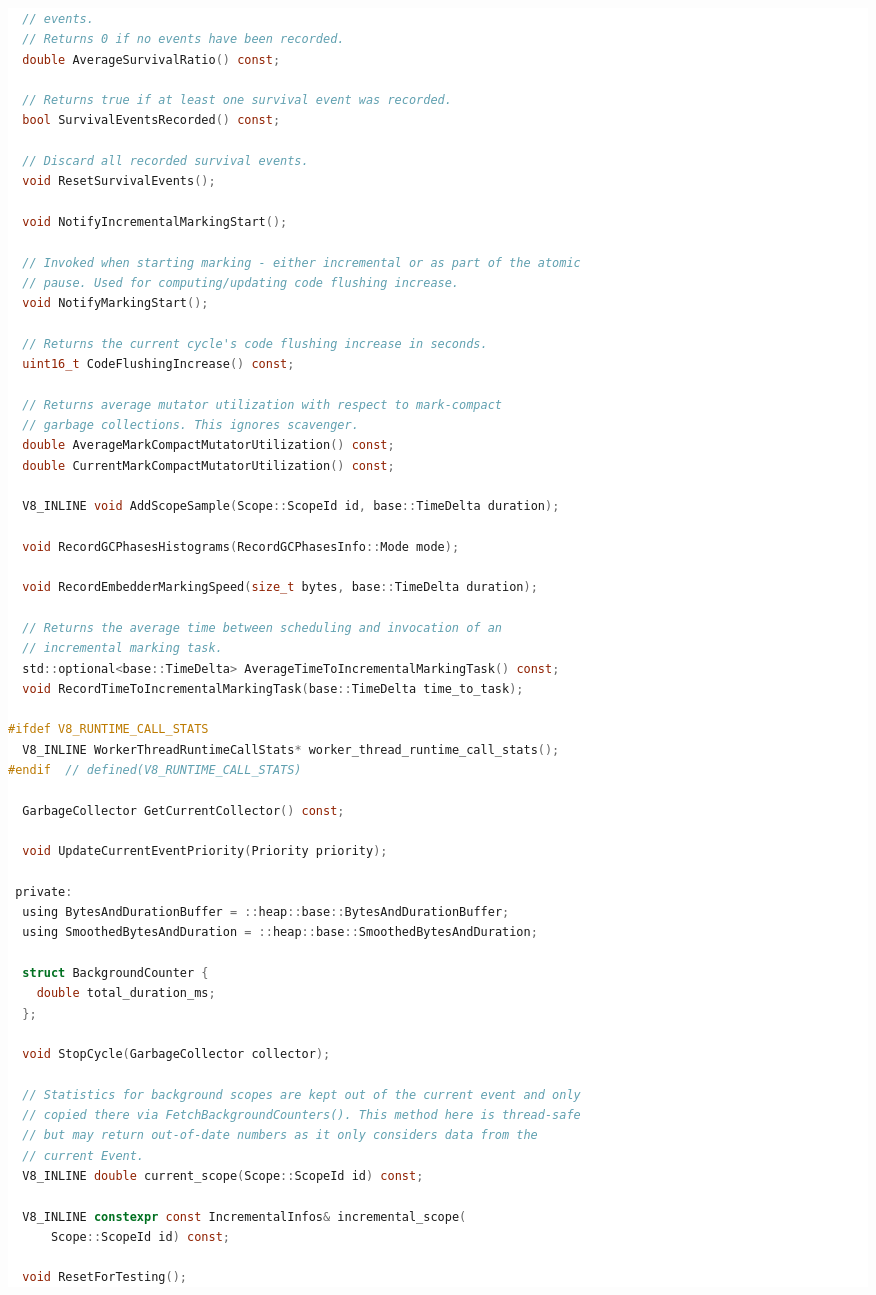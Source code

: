 ```c
  // events.
  // Returns 0 if no events have been recorded.
  double AverageSurvivalRatio() const;

  // Returns true if at least one survival event was recorded.
  bool SurvivalEventsRecorded() const;

  // Discard all recorded survival events.
  void ResetSurvivalEvents();

  void NotifyIncrementalMarkingStart();

  // Invoked when starting marking - either incremental or as part of the atomic
  // pause. Used for computing/updating code flushing increase.
  void NotifyMarkingStart();

  // Returns the current cycle's code flushing increase in seconds.
  uint16_t CodeFlushingIncrease() const;

  // Returns average mutator utilization with respect to mark-compact
  // garbage collections. This ignores scavenger.
  double AverageMarkCompactMutatorUtilization() const;
  double CurrentMarkCompactMutatorUtilization() const;

  V8_INLINE void AddScopeSample(Scope::ScopeId id, base::TimeDelta duration);

  void RecordGCPhasesHistograms(RecordGCPhasesInfo::Mode mode);

  void RecordEmbedderMarkingSpeed(size_t bytes, base::TimeDelta duration);

  // Returns the average time between scheduling and invocation of an
  // incremental marking task.
  std::optional<base::TimeDelta> AverageTimeToIncrementalMarkingTask() const;
  void RecordTimeToIncrementalMarkingTask(base::TimeDelta time_to_task);

#ifdef V8_RUNTIME_CALL_STATS
  V8_INLINE WorkerThreadRuntimeCallStats* worker_thread_runtime_call_stats();
#endif  // defined(V8_RUNTIME_CALL_STATS)

  GarbageCollector GetCurrentCollector() const;

  void UpdateCurrentEventPriority(Priority priority);

 private:
  using BytesAndDurationBuffer = ::heap::base::BytesAndDurationBuffer;
  using SmoothedBytesAndDuration = ::heap::base::SmoothedBytesAndDuration;

  struct BackgroundCounter {
    double total_duration_ms;
  };

  void StopCycle(GarbageCollector collector);

  // Statistics for background scopes are kept out of the current event and only
  // copied there via FetchBackgroundCounters(). This method here is thread-safe
  // but may return out-of-date numbers as it only considers data from the
  // current Event.
  V8_INLINE double current_scope(Scope::ScopeId id) const;

  V8_INLINE constexpr const IncrementalInfos& incremental_scope(
      Scope::ScopeId id) const;

  void ResetForTesting();
```